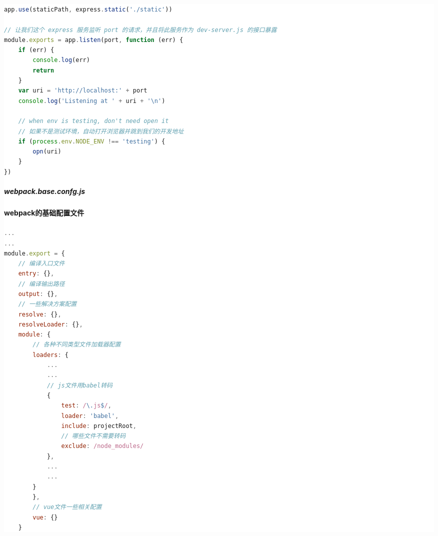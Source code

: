 ```js
app.use(staticPath, express.static('./static'))

// 让我们这个 express 服务监听 port 的请求，并且将此服务作为 dev-server.js 的接口暴露
module.exports = app.listen(port, function (err) {
    if (err) {
        console.log(err)
        return
    }
    var uri = 'http://localhost:' + port
    console.log('Listening at ' + uri + '\n')

    // when env is testing, don't need open it
    // 如果不是测试环境，自动打开浏览器并跳到我们的开发地址
    if (process.env.NODE_ENV !== 'testing') {
        opn(uri)
    }
})
```

##### webpack.base.confg.js

#### webpack的基础配置文件

```js
...
...
module.export = {
    // 编译入口文件
    entry: {},
    // 编译输出路径
    output: {},
    // 一些解决方案配置
    resolve: {},
    resolveLoader: {},
    module: {
        // 各种不同类型文件加载器配置
        loaders: {
            ...
            ...
            // js文件用babel转码
            {
                test: /\.js$/,
                loader: 'babel',
                include: projectRoot,
                // 哪些文件不需要转码
                exclude: /node_modules/
            },
            ...
            ...
        }
        },
        // vue文件一些相关配置
        vue: {}
    }
```
